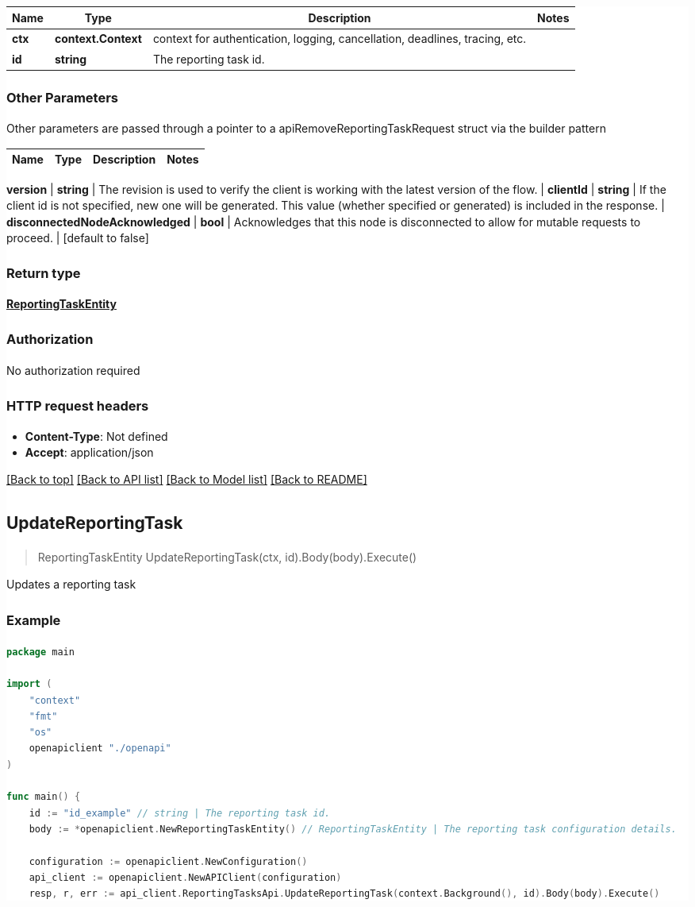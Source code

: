 
Name | Type | Description  | Notes
------------- | ------------- | ------------- | -------------
**ctx** | **context.Context** | context for authentication, logging, cancellation, deadlines, tracing, etc.
**id** | **string** | The reporting task id. | 

### Other Parameters

Other parameters are passed through a pointer to a apiRemoveReportingTaskRequest struct via the builder pattern


Name | Type | Description  | Notes
------------- | ------------- | ------------- | -------------

 **version** | **string** | The revision is used to verify the client is working with the latest version of the flow. | 
 **clientId** | **string** | If the client id is not specified, new one will be generated. This value (whether specified or generated) is included in the response. | 
 **disconnectedNodeAcknowledged** | **bool** | Acknowledges that this node is disconnected to allow for mutable requests to proceed. | [default to false]

### Return type

[**ReportingTaskEntity**](ReportingTaskEntity.md)

### Authorization

No authorization required

### HTTP request headers

- **Content-Type**: Not defined
- **Accept**: application/json

[[Back to top]](#) [[Back to API list]](../README.md#documentation-for-api-endpoints)
[[Back to Model list]](../README.md#documentation-for-models)
[[Back to README]](../README.md)


## UpdateReportingTask

> ReportingTaskEntity UpdateReportingTask(ctx, id).Body(body).Execute()

Updates a reporting task

### Example

```go
package main

import (
    "context"
    "fmt"
    "os"
    openapiclient "./openapi"
)

func main() {
    id := "id_example" // string | The reporting task id.
    body := *openapiclient.NewReportingTaskEntity() // ReportingTaskEntity | The reporting task configuration details.

    configuration := openapiclient.NewConfiguration()
    api_client := openapiclient.NewAPIClient(configuration)
    resp, r, err := api_client.ReportingTasksApi.UpdateReportingTask(context.Background(), id).Body(body).Execute()
```